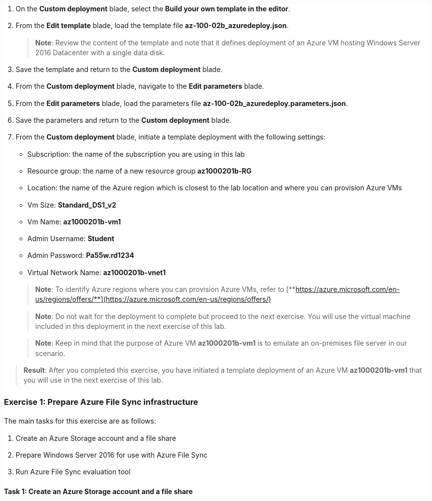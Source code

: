 1. On the **Custom deployment** blade, select the **Build your own template in the editor**.

1. From the **Edit template** blade, load the template file **az-100-02b_azuredeploy.json**. 

   > **Note**: Review the content of the template and note that it defines deployment of an Azure VM hosting Windows Server 2016 Datacenter with a single data disk.

1. Save the template and return to the **Custom deployment** blade. 

1. From the **Custom deployment** blade, navigate to the **Edit parameters** blade.

1. From the **Edit parameters** blade, load the parameters file **az-100-02b_azuredeploy.parameters.json**. 

1. Save the parameters and return to the **Custom deployment** blade. 

1. From the **Custom deployment** blade, initiate a template deployment with the following settings:

    - Subscription: the name of the subscription you are using in this lab

    - Resource group: the name of a new resource group **az1000201b-RG**

    - Location: the name of the Azure region which is closest to the lab location and where you can provision Azure VMs

    - Vm Size: **Standard_DS1_v2**

    - Vm Name: **az1000201b-vm1**

    - Admin Username: **Student**

    - Admin Password: **Pa55w.rd1234**

    - Virtual Network Name: **az1000201b-vnet1**

   > **Note**: To identify Azure regions where you can provision Azure VMs, refer to [**https://azure.microsoft.com/en-us/regions/offers/**](https://azure.microsoft.com/en-us/regions/offers/)

   > **Note**: Do not wait for the deployment to complete but proceed to the next exercise. You will use the virtual machine included in this deployment in the next exercise of this lab.

   > **Note**: Keep in mind that the purpose of Azure VM **az1000201b-vm1** is to emulate an on-premises file server in our scenario.

> **Result**: After you completed this exercise, you have initiated a template deployment of an Azure VM **az1000201b-vm1** that you will use in the next exercise of this lab.


### Exercise 1: Prepare Azure File Sync infrastructure

The main tasks for this exercise are as follows:

1. Create an Azure Storage account and a file share

1. Prepare Windows Server 2016 for use with Azure File Sync

1. Run Azure File Sync evaluation tool


#### Task 1: Create an Azure Storage account and a file share
